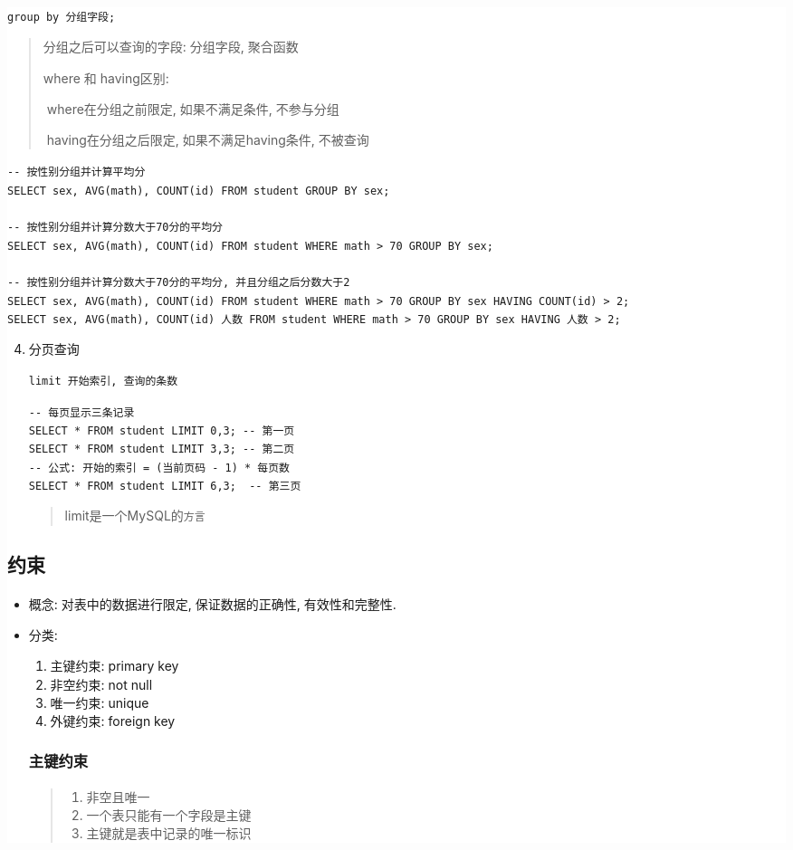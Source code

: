    ```sql,ignore
   group by 分组字段;
   ```

   > 分组之后可以查询的字段:  分组字段, 聚合函数
   >
   > where 和 having区别: 
   >
   > ​	where在分组之前限定, 如果不满足条件, 不参与分组
   >
   > ​	having在分组之后限定, 如果不满足having条件, 不被查询
   >
   > 

   ```sql,ignore
   -- 按性别分组并计算平均分
   SELECT sex, AVG(math), COUNT(id) FROM student GROUP BY sex;
   
   -- 按性别分组并计算分数大于70分的平均分
   SELECT sex, AVG(math), COUNT(id) FROM student WHERE math > 70 GROUP BY sex;
   
   -- 按性别分组并计算分数大于70分的平均分, 并且分组之后分数大于2
   SELECT sex, AVG(math), COUNT(id) FROM student WHERE math > 70 GROUP BY sex HAVING COUNT(id) > 2;
   SELECT sex, AVG(math), COUNT(id) 人数 FROM student WHERE math > 70 GROUP BY sex HAVING 人数 > 2;
   ```

4. 分页查询

   ```sql,ignore
   limit 开始索引, 查询的条数
   ```

   ```sql,ignore
   -- 每页显示三条记录
   SELECT * FROM student LIMIT 0,3; -- 第一页
   SELECT * FROM student LIMIT 3,3; -- 第二页
   -- 公式: 开始的索引 = (当前页码 - 1) * 每页数
   SELECT * FROM student LIMIT 6,3;  -- 第三页
   ```

   > limit是一个MySQL的`方言`

## 约束

* 概念: 对表中的数据进行限定, 保证数据的正确性, 有效性和完整性.

* 分类: 

   1. 主键约束: primary key
   2. 非空约束: not null
   3. 唯一约束: unique
   4. 外键约束: foreign key

  ### 主键约束

  > 1. 非空且唯一
  > 2. 一个表只能有一个字段是主键
  > 3. 主键就是表中记录的唯一标识
